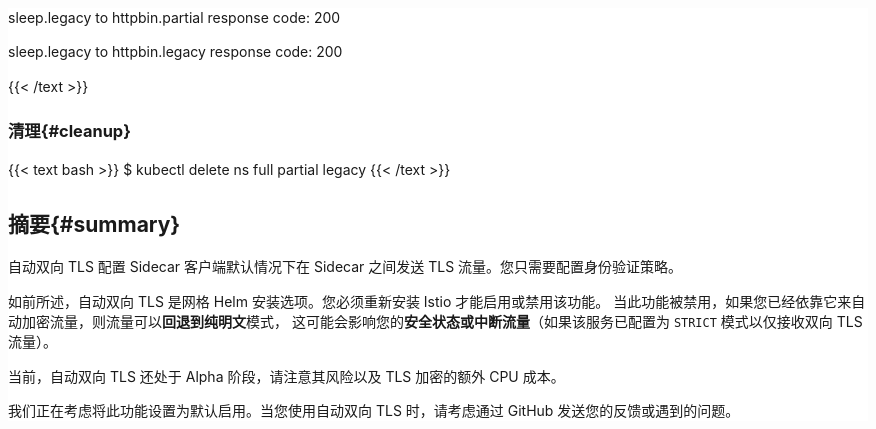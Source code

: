 sleep.legacy to httpbin.partial
response code: 200

sleep.legacy to httpbin.legacy
response code: 200

{{< /text >}}

### 清理{#cleanup}

{{< text bash >}}
$ kubectl delete ns full partial legacy
{{< /text >}}

## 摘要{#summary}

自动双向 TLS 配置 Sidecar 客户端默认情况下在 Sidecar 之间发送 TLS 流量。您只需要配置身份验证策略。

如前所述，自动双向 TLS 是网格 Helm 安装选项。您必须重新安装 Istio 才能启用或禁用该功能。
当此功能被禁用，如果您已经依靠它来自动加密流量，则流量可以**回退到纯明文**模式，
这可能会影响您的**安全状态或中断流量**（如果该服务已配置为 `STRICT` 模式以仅接收双向 TLS 流量）。

当前，自动双向 TLS 还处于 Alpha 阶段，请注意其风险以及 TLS 加密的额外 CPU 成本。

我们正在考虑将此功能设置为默认启用。当您使用自动双向 TLS 时，请考虑通过 GitHub 发送您的反馈或遇到的问题。

